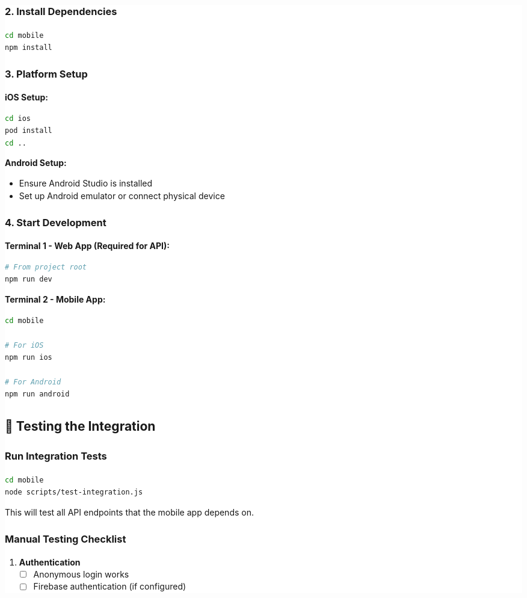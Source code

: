 ### 2. Install Dependencies

```bash
cd mobile
npm install
```

### 3. Platform Setup

**iOS Setup:**
```bash
cd ios
pod install
cd ..
```

**Android Setup:**
- Ensure Android Studio is installed
- Set up Android emulator or connect physical device

### 4. Start Development

**Terminal 1 - Web App (Required for API):**
```bash
# From project root
npm run dev
```

**Terminal 2 - Mobile App:**
```bash
cd mobile

# For iOS
npm run ios

# For Android  
npm run android
```

## 🧪 Testing the Integration

### Run Integration Tests

```bash
cd mobile
node scripts/test-integration.js
```

This will test all API endpoints that the mobile app depends on.

### Manual Testing Checklist

1. **Authentication**
   - [ ] Anonymous login works
   - [ ] Firebase authentication (if configured)
